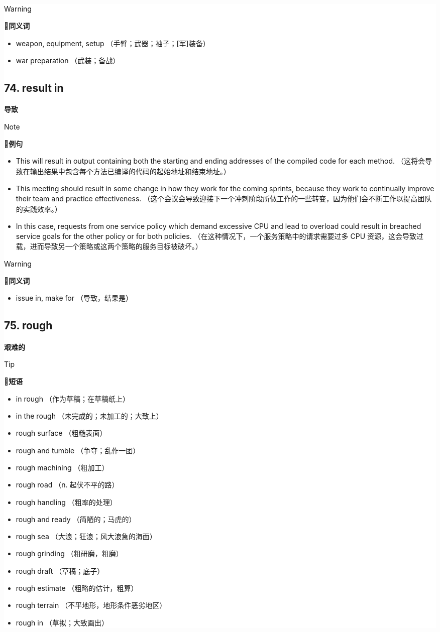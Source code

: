 > [!WARNING]
> **🤔同义词**
> - weapon, equipment, setup （手臂；武器；袖子；[军]装备）
>
> - war preparation （武装；备战）
>

## 74. result in

**导致**

> [!NOTE]
> **🎤例句**
> - This will result in output containing both the starting and ending addresses of the compiled code for each method. （这将会导致在输出结果中包含每个方法已编译的代码的起始地址和结束地址。）
>
> - This meeting should result in some change in how they work for the coming sprints, because they work to continually improve their team and practice effectiveness. （这个会议会导致迎接下一个冲刺阶段所做工作的一些转变，因为他们会不断工作以提高团队的实践效率。）
>
> - In this case, requests from one service policy which demand excessive CPU and lead to overload could result in breached service goals for the other policy or for both policies. （在这种情况下，一个服务策略中的请求需要过多 CPU 资源，这会导致过载，进而导致另一个策略或这两个策略的服务目标被破坏。）
>

> [!WARNING]
> **🤔同义词**
> - issue in, make for （导致，结果是）
>

## 75. rough

**艰难的**

> [!TIP]
> **🤩短语**
> - in rough （作为草稿；在草稿纸上）
>
> - in the rough （未完成的；未加工的；大致上）
>
> - rough surface （粗糙表面）
>
> - rough and tumble （争夺；乱作一团）
>
> - rough machining （粗加工）
>
> - rough road （n. 起伏不平的路）
>
> - rough handling （粗率的处理）
>
> - rough and ready （简陋的；马虎的）
>
> - rough sea （大浪；狂浪；风大浪急的海面）
>
> - rough grinding （粗研磨，粗磨）
>
> - rough draft （草稿；底子）
>
> - rough estimate （粗略的估计，粗算）
>
> - rough terrain （不平地形，地形条件恶劣地区）
>
> - rough in （草拟；大致画出）
>